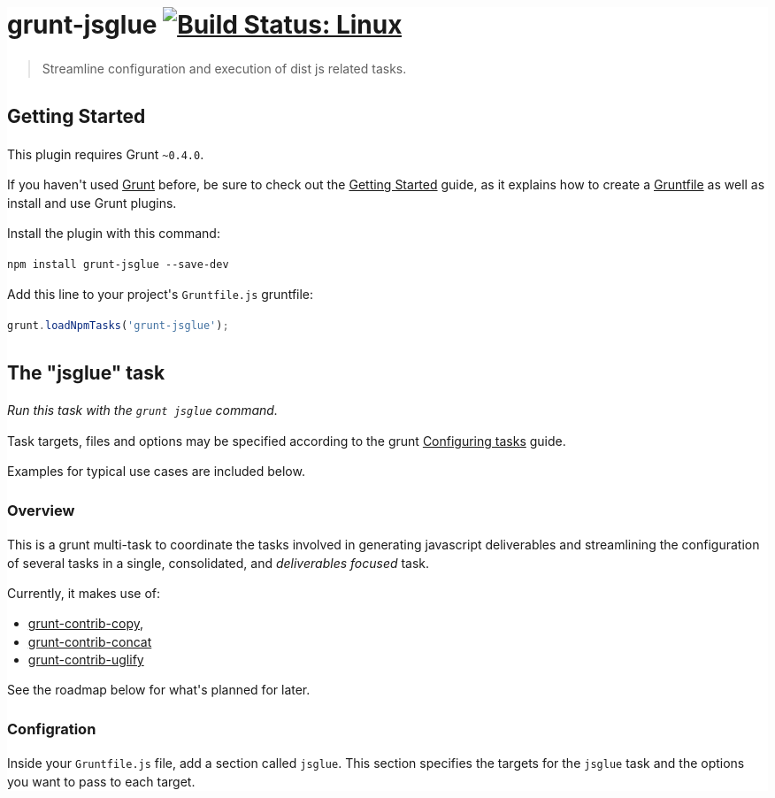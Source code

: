 
# grunt-jsglue [![Build Status: Linux](https://travis-ci.org/andrezero/grunt-jsglue.png?branch=master)](https://travis-ci.org/andrezero/grunt-jsglue)

> Streamline configuration and execution of dist js related tasks.


## Getting Started

This plugin requires Grunt `~0.4.0`.

If you haven't used [Grunt](http://gruntjs.com/) before, be sure to check out the
[Getting Started](http://gruntjs.com/getting-started) guide, as it explains how to create a
[Gruntfile](http://gruntjs.com/sample-gruntfile) as well as install and use Grunt plugins.

Install the plugin with this command:

```shell
npm install grunt-jsglue --save-dev
```

Add this line to your project's `Gruntfile.js` gruntfile:

```javascript
grunt.loadNpmTasks('grunt-jsglue');
```

## The "jsglue" task

_Run this task with the `grunt jsglue` command._

Task targets, files and options may be specified according to the grunt
[Configuring tasks](http://gruntjs.com/configuring-tasks) guide.

Examples for typical use cases are included below.


### Overview

This is a grunt multi-task to coordinate the tasks involved in generating javascript deliverables and streamlining the
configuration of several tasks in a single, consolidated, and _deliverables focused_ task.

Currently, it makes use of:
- [grunt-contrib-copy](https://github.com/gruntjs/grunt-contrib-copy),
- [grunt-contrib-concat](https://github.com/gruntjs/grunt-contrib-concat)
- [grunt-contrib-uglify](https://github.com/gruntjs/grunt-contrib-uglify)

See the roadmap below for what's planned for later.


### Configration

Inside your `Gruntfile.js` file, add a section called `jsglue`. This section specifies the targets for the `jsglue` task
and the options you want to pass to each target.
